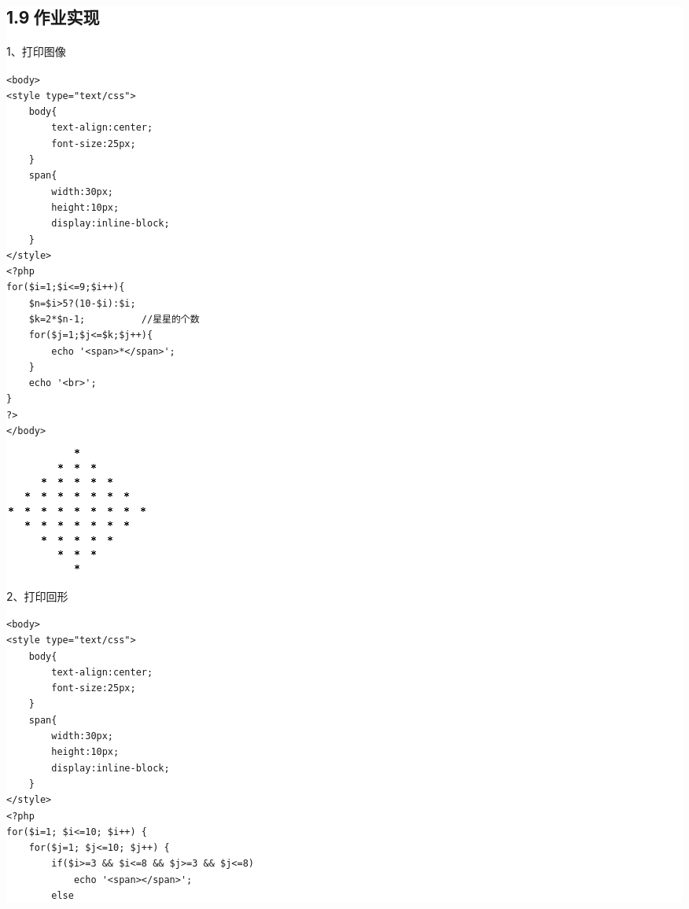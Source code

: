 

## 1.9  作业实现

1、打印图像

```php+HTML
<body>
<style type="text/css">
	body{
		text-align:center;
		font-size:25px;
	}
	span{
		width:30px;
		height:10px;
		display:inline-block;
	}
</style>
<?php
for($i=1;$i<=9;$i++){
	$n=$i>5?(10-$i):$i;
	$k=2*$n-1;			//星星的个数
	for($j=1;$j<=$k;$j++){
		echo '<span>*</span>';
	}
	echo '<br>';
}
?>
</body>
```



 ![1560760166882](images/1560760166882.png)



2、打印回形

```php+HTML
<body>
<style type="text/css">
	body{
		text-align:center;
		font-size:25px;
	}
	span{
		width:30px;
		height:10px;
		display:inline-block;
	}
</style>
<?php
for($i=1; $i<=10; $i++) {
	for($j=1; $j<=10; $j++) {
		if($i>=3 && $i<=8 && $j>=3 && $j<=8)
			echo '<span></span>';
		else
```